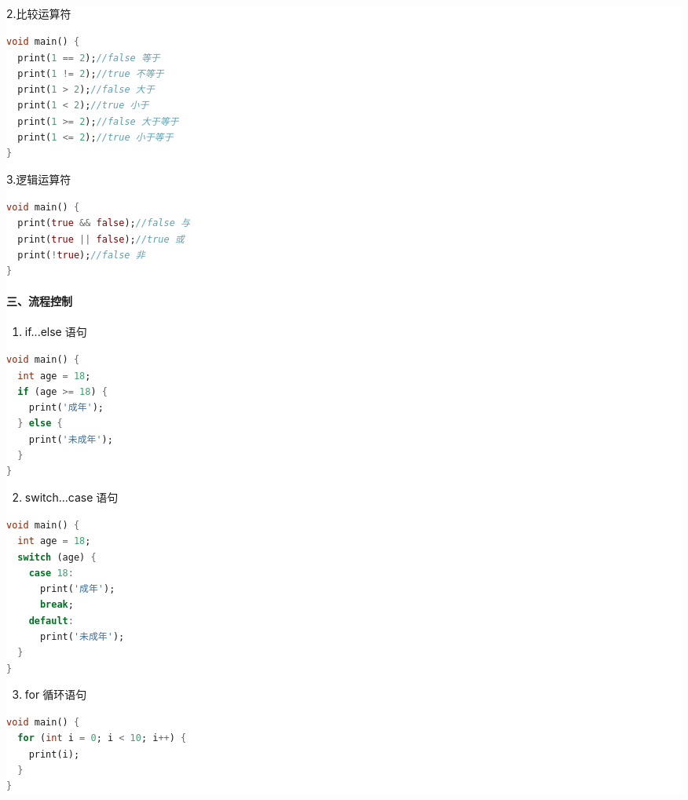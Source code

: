 2.比较运算符

```dart
void main() {
  print(1 == 2);//false 等于
  print(1 != 2);//true 不等于
  print(1 > 2);//false 大于
  print(1 < 2);//true 小于
  print(1 >= 2);//false 大于等于
  print(1 <= 2);//true 小于等于
}
```

3.逻辑运算符

```dart
void main() {
  print(true && false);//false 与
  print(true || false);//true 或
  print(!true);//false 非
}
```

#### 三、流程控制

1. if...else 语句

```dart
void main() {
  int age = 18;
  if (age >= 18) {
    print('成年');
  } else {
    print('未成年');
  }
}
```

2. switch...case 语句

```dart
void main() {
  int age = 18;
  switch (age) {
    case 18:
      print('成年');
      break;
    default:
      print('未成年');
  }
}
```

3. for 循环语句

```dart
void main() {
  for (int i = 0; i < 10; i++) {
    print(i);
  }
}
```
